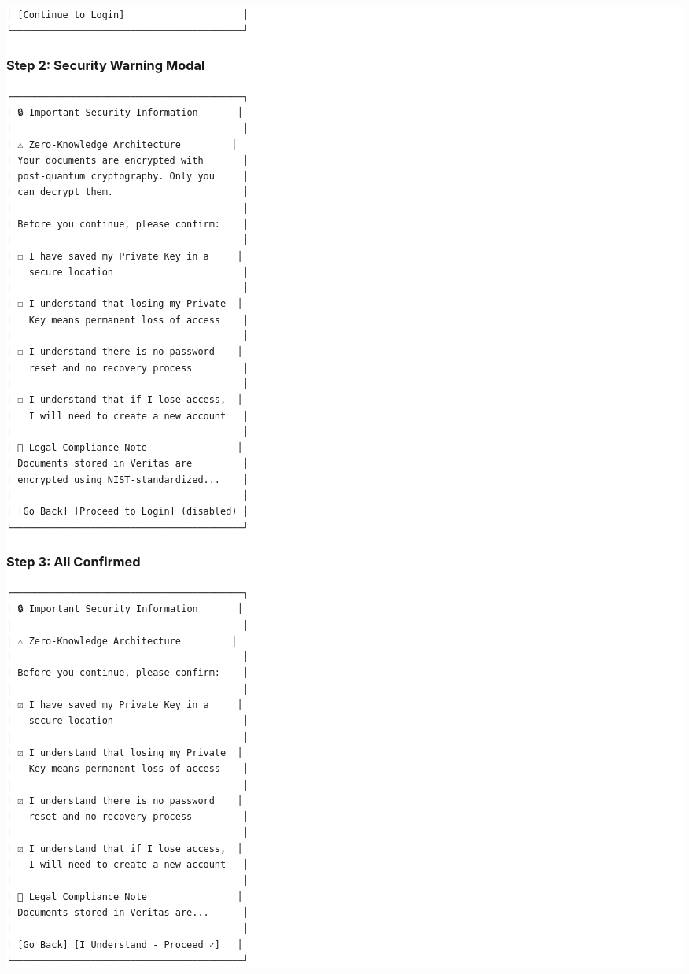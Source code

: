 ```
│ [Continue to Login]                     │
└─────────────────────────────────────────┘
```

### Step 2: Security Warning Modal
```
┌─────────────────────────────────────────┐
│ 🔒 Important Security Information       │
│                                         │
│ ⚠️ Zero-Knowledge Architecture         │
│ Your documents are encrypted with       │
│ post-quantum cryptography. Only you     │
│ can decrypt them.                       │
│                                         │
│ Before you continue, please confirm:    │
│                                         │
│ ☐ I have saved my Private Key in a     │
│   secure location                       │
│                                         │
│ ☐ I understand that losing my Private  │
│   Key means permanent loss of access    │
│                                         │
│ ☐ I understand there is no password    │
│   reset and no recovery process         │
│                                         │
│ ☐ I understand that if I lose access,  │
│   I will need to create a new account   │
│                                         │
│ 📜 Legal Compliance Note                │
│ Documents stored in Veritas are         │
│ encrypted using NIST-standardized...    │
│                                         │
│ [Go Back] [Proceed to Login] (disabled) │
└─────────────────────────────────────────┘
```

### Step 3: All Confirmed
```
┌─────────────────────────────────────────┐
│ 🔒 Important Security Information       │
│                                         │
│ ⚠️ Zero-Knowledge Architecture         │
│                                         │
│ Before you continue, please confirm:    │
│                                         │
│ ☑ I have saved my Private Key in a     │
│   secure location                       │
│                                         │
│ ☑ I understand that losing my Private  │
│   Key means permanent loss of access    │
│                                         │
│ ☑ I understand there is no password    │
│   reset and no recovery process         │
│                                         │
│ ☑ I understand that if I lose access,  │
│   I will need to create a new account   │
│                                         │
│ 📜 Legal Compliance Note                │
│ Documents stored in Veritas are...      │
│                                         │
│ [Go Back] [I Understand - Proceed ✓]   │
└─────────────────────────────────────────┘
```
